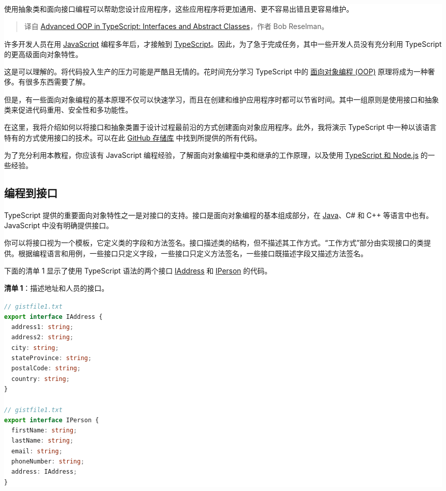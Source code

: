 


使用抽象类和面向接口编程可以帮助您设计应用程序，这些应用程序将更加通用、更不容易出错且更容易维护。

> 译自 [Advanced OOP in TypeScript: Interfaces and Abstract Classes](https://thenewstack.io/advanced-oop-in-typescript-interfaces-and-abstract-classes/)，作者 Bob Reselman。

许多开发人员在用 [JavaScript](https://thenewstack.io/javascript/) 编程多年后，才接触到 [TypeScript](https://thenewstack.io/typescript/)。因此，为了急于完成任务，其中一些开发人员没有充分利用 TypeScript 的更高级面向对象特性。

这是可以理解的。将代码投入生产的压力可能是严酷且无情的。花时间充分学习 TypeScript 中的 [面向对象编程 (OOP)](https://thenewstack.io/why-are-so-many-developers-hating-on-object-oriented-programming/) 原理将成为一种奢侈。有很多东西需要了解。

但是，有一些面向对象编程的基本原理不仅可以快速学习，而且在创建和维护应用程序时都可以节省时间。其中一组原则是使用接口和抽象类来促进代码重用、安全性和多功能性。

在这里，我将介绍如何以将接口和抽象类置于设计过程最前沿的方式创建面向对象应用程序。此外，我将演示 TypeScript 中一种以该语言特有的方式使用接口的技术。可以在此 [GitHub 存储库](https://github.com/reselbob/AdvancedOop01_TS/) 中找到所提供的所有代码。

为了充分利用本教程，你应该有 JavaScript 编程经验，了解面向对象编程中类和继承的工作原理，以及使用 [TypeScript 和 Node.js](http://node.js) 的一些经验。

## 编程到接口

TypeScript 提供的重要面向对象特性之一是对接口的支持。接口是面向对象编程的基本组成部分，在 [Java](https://thenewstack.io/we-can-have-nice-things-upgrading-to-java-21-is-worth-it/)、C# 和 C++ 等语言中也有。JavaScript 中没有明确提供接口。

你可以将接口视为一个模板，它定义类的字段和方法签名。接口描述类的结构，但不描述其工作方式。“工作方式”部分由实现接口的类提供。根据编程语言和用例，一些接口只定义字段，一些接口只定义方法签名，一些接口既描述字段又描述方法签名。

下面的清单 1 显示了使用 TypeScript 语法的两个接口 [IAddress](https://github.com/reselbob/AdvancedOop01_TS/blob/main/src/document/interfaces/IAddress.ts) 和 [IPerson](https://github.com/reselbob/AdvancedOop01_TS/blob/main/src/document/interfaces/IPerson.ts) 的代码。

**清单 1**：描述地址和人员的接口。

```typescript
// gistfile1.txt
export interface IAddress {
  address1: string;
  address2: string;
  city: string;
  stateProvince: string;
  postalCode: string;
  country: string;
}

// gistfile1.txt
export interface IPerson {
  firstName: string;
  lastName: string;
  email: string;
  phoneNumber: string;
  address: IAddress;
}

```
